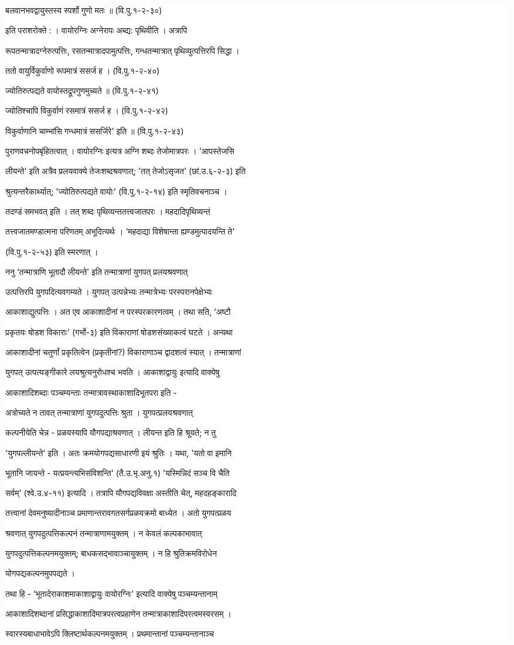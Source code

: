 बलवानभवद्वायुस्तस्य स्पर्शो गुणो मतः ॥ (वि.पु.१-२-३०)

इति पराशरोक्ते : । वायोरग्निः अग्नेरापः अब्द्य: पृथिवीति । अत्रापि

रूपतन्मात्रादग्नेरुत्पत्तिः, रसतन्मात्रादपामुत्पत्तिः, गन्धतन्मात्रात् पृथिव्युत्पत्तिरपि सिद्धा ।

ततो वायुर्विकुर्वाणो रूपमात्रं ससर्ज ह । (वि.पु.१-२-४०)

ज्योतिरुत्पद्यते वायोस्तद्रूपगुणमुच्यते ॥ (वि.पु.१-२-४१)

ज्योतिश्चापि विकुर्वाणं रसमात्रं ससर्ज ह । (वि.पु.१-२-४२)

विकुर्वाणानि चाम्भांसि गन्धमात्रं ससर्जिरे' इति ॥ (वि.पु.१-२-४३)

पुराणवचनोपबृंहितत्वात् । वायोरग्निः इत्यत्र अग्नि शब्दः तेजोमात्रपरः । ‘आपस्तेजसि

लीयन्ते' इति अत्रैव प्रलयवाक्ये तेजःशब्दश्रवणात्; 'तत् तेजोऽसृजत' (छां.उ.६-२-३) इति

श्रुत्यन्तरैकार्थ्यात्; 'ज्योतिरुत्पद्यते वायोः' (वि.पु.१-२-१४) इति स्मृतिवचनाञ्च ।

तदण्डं समभवत् इति । तत् शब्दः पृथिव्यन्ततत्त्वजातपरः । महदादिपृथिव्यन्तं

तत्त्वजातमण्डात्मना परिणतम् अभूदित्यर्थः । ‘महदाद्या विशेषान्ता ह्यण्डमुत्पादयन्ति ते'

(वि.पु.१-२-५३) इति स्मरणात् ।



ननु ‘तन्मात्राणि भूतादौ लीयन्ते' इति तन्मात्राणां युगपत् प्रलयश्रवणात्

उत्पत्तिरपि युगपदित्यवगम्यते । युगपत् उत्पन्नेभ्यः तन्मात्रेभ्यः परस्परानपेक्षेभ्यः

आकाशाद्युत्पत्तिः । अत एव आकाशादीनां न परस्परकारणत्वम् । तथा सति, ‘अष्टौ

प्रकृतयः षोडश विकाराः' (गर्भो-३) इति विकाराणां षोडशसंख्याकत्वं घटते । अन्यथा

आकाशादीनां चतुर्णां प्रकृतित्वेन (प्रकृतीनां?) विकाराणाञ्च द्वादशत्वं स्यात् । तन्मात्राणां

युगपत् उत्पत्यङ्गीकारे लयश्रुत्यनुरोधश्च भवति । आकाशाद्वायुः इत्यादि वाक्येषु

आकाशादिशब्दाः पञ्चम्यन्ताः तन्मात्रावस्थाकाशादिभूतपरा इति -

अत्रोच्यते न तावत् तन्मात्राणां युगपदुत्पत्तिः श्रुता । युगपत्प्रलयश्रवणात्

कल्पनीयेति चेन्न - प्रळयस्यापि यौगपद्याश्रवणात् । लीयन्त इति हि श्रूयते; न तु

'युगपल्लीयन्ते' इति । अतः क्रमयोगपद्यसाधारणी इयं श्रुतिः । यथा, 'यतो वा इमानि

भूतानि जायन्ते - यत्प्रयन्त्यभिसंविशन्ति' (तै.उ.भृ.अनु.१) 'यस्मिन्निदं सञ्च वि चैति

सर्वम्' (श्वे.उ.४-११) इत्यादि । तत्रापि यौगपद्यविवक्षा अस्तीति चेत्, महदहङ्कारादि

तत्त्वानां देवमनुष्यादीनाञ्च प्रमाणान्तरावगतसर्गप्रळयक्रमो बाध्येत । अतो युगपत्प्रळय

श्रवणात् युगपदुत्पत्तिकल्पनं तन्मात्राणामयुक्तम् । न केवलं कल्पकाभावात्

युगपदुत्पत्तिकल्पनमयुक्तम्; बाधकसद्भावाञ्चायुक्तम् । न हि श्रुतिक्रमविरोधेन

योगपद्यकल्पनमुपपद्यते ।



तथा हि - ‘भूतादेराकाशमाकाशाद्वायुः वायोरग्निः' इत्यादि वाक्येषु पञ्चम्यन्तानाम्

आकाशादिशब्दानां प्रसिद्धाकाशादिमात्रपरत्वप्रहाणेन तन्मात्राकाशादिपरत्वमस्वरसम् ।

स्वारस्यबाधाभावेऽपि क्लिष्टार्थकल्पनमयुक्तम् । प्रथमान्तानां पञ्चम्यन्तानाञ्च

